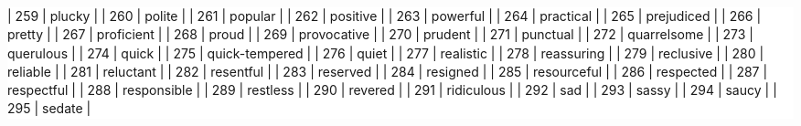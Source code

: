 | 259         | plucky             |
| 260         | polite             |
| 261         | popular            |
| 262         | positive           |
| 263         | powerful           |
| 264         | practical          |
| 265         | prejudiced         |
| 266         | pretty             |
| 267         | proficient         |
| 268         | proud              |
| 269         | provocative        |
| 270         | prudent            |
| 271         | punctual           |
| 272         | quarrelsome        |
| 273         | querulous          |
| 274         | quick              |
| 275         | quick-tempered     |
| 276         | quiet              |
| 277         | realistic          |
| 278         | reassuring         |
| 279         | reclusive          |
| 280         | reliable           |
| 281         | reluctant          |
| 282         | resentful          |
| 283         | reserved           |
| 284         | resigned           |
| 285         | resourceful        |
| 286         | respected          |
| 287         | respectful         |
| 288         | responsible        |
| 289         | restless           |
| 290         | revered            |
| 291         | ridiculous         |
| 292         | sad                |
| 293         | sassy              |
| 294         | saucy              |
| 295         | sedate             |